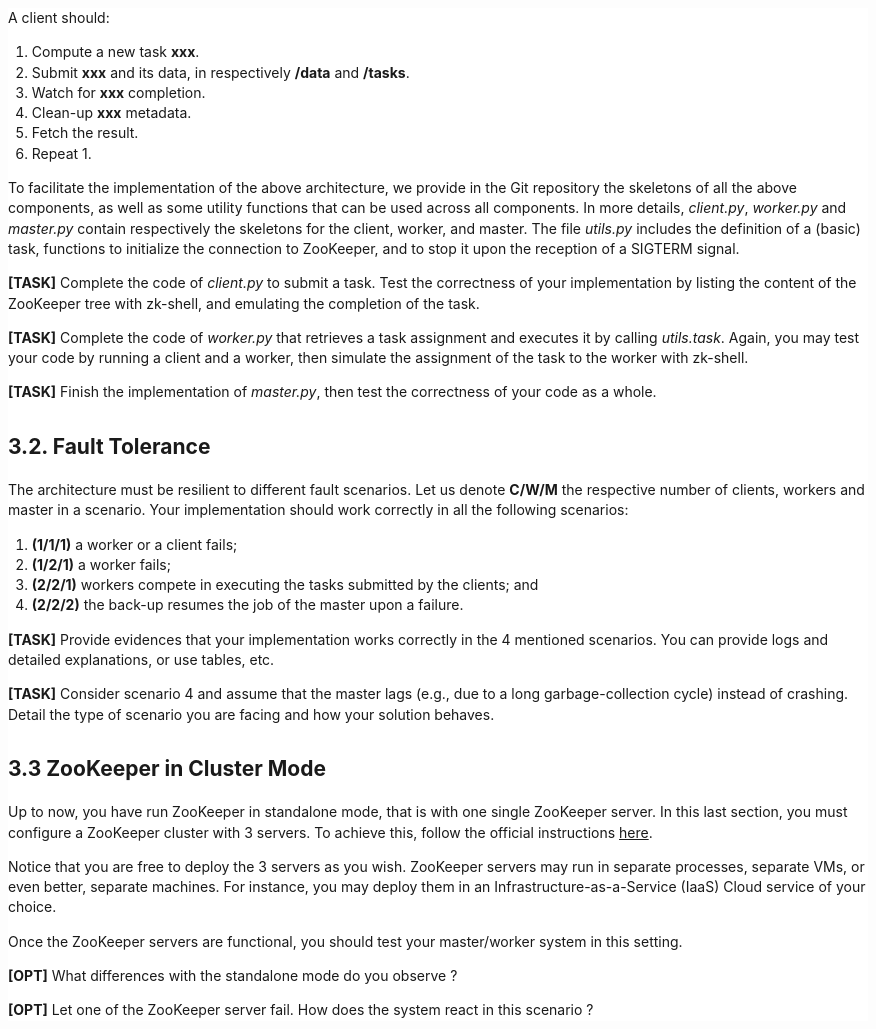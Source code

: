 A client should:

1. Compute a new task **xxx**.
2. Submit **xxx** and its data, in respectively **/data** and **/tasks**.
3. Watch for **xxx** completion.
4. Clean-up **xxx** metadata.
5. Fetch the result.
6. Repeat 1.


To facilitate the implementation of the above architecture, we provide in the Git repository the skeletons of all the above components, as well as some utility functions that can be used across all components.
In more details, *client.py*, *worker.py* and *master.py* contain respectively the skeletons for the client, worker, and master.
The file *utils.py* includes the definition of a (basic) task, functions to initialize the connection to ZooKeeper, and to stop it upon the reception of a SIGTERM signal.

**[TASK]** Complete the code of *client.py* to submit a task. Test the correctness of your implementation by listing the content of the ZooKeeper tree with zk-shell, and emulating the completion of the task. 

**[TASK]** Complete the code of *worker.py* that retrieves a task assignment and executes it by calling *utils.task*. Again, you may test your code by running a client and a worker, then simulate the assignment of the task to the worker with zk-shell.

**[TASK]** Finish the implementation of *master.py*, then test the correctness of your code as a whole.

## 3.2. Fault Tolerance

The architecture must be resilient to different fault scenarios.
Let us denote **C/W/M** the respective number of clients, workers and master in a scenario.
Your implementation should work correctly in all the following scenarios:

1. **(1/1/1)** a worker or a client fails;
2. **(1/2/1)** a worker fails;
3. **(2/2/1)** workers compete in executing the tasks submitted by the clients; and
4. **(2/2/2)** the back-up resumes the job of the master upon a failure.

**[TASK]** Provide evidences that your implementation works correctly in the 4 mentioned scenarios.
You can provide logs and detailed explanations, or use tables, etc.

**[TASK]** Consider scenario 4 and assume that the master lags (e.g., due to a long garbage-collection cycle) instead of crashing.
Detail the type of scenario you are facing and how your solution behaves.

## 3.3 ZooKeeper in Cluster Mode

Up to now, you have run ZooKeeper in standalone mode, that is with one single ZooKeeper server.
In this last section, you must configure a ZooKeeper cluster with 3 servers.
To achieve this, follow the official instructions [here](https://zookeeper.apache.org/doc/r3.4.5/zookeeperAdmin.html#sc_zkMulitServerSetup).

Notice that you are free to deploy the 3 servers as you wish.
ZooKeeper servers may run in separate processes, separate VMs, or even better, separate machines.
For instance, you may deploy them in an Infrastructure-as-a-Service (IaaS) Cloud service of your choice.

Once the ZooKeeper servers are functional, you should test your master/worker system in this setting.

**[OPT]** What differences with the standalone mode do you observe ? 

**[OPT]** Let one of the ZooKeeper server fail. How does the system react in this scenario ? 
